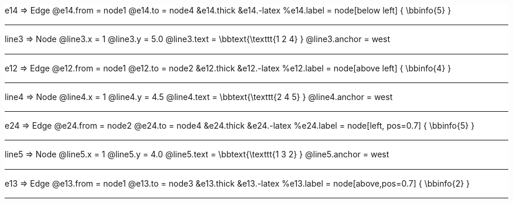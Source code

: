 e14 => Edge
    @e14.from = node1
    @e14.to = node4
    &e14.thick
    &e14.-latex
    %e14.label = node[below left] { \bbinfo{5} }

---

line3 => Node
    @line3.x = 1
    @line3.y = 5.0
    @line3.text = \bbtext{\texttt{1 2 4} }
    @line3.anchor = west

---
e12 => Edge
    @e12.from = node1
    @e12.to = node2
    &e12.thick
    &e12.-latex
    %e12.label = node[above left] { \bbinfo{4} }

---

line4 => Node
    @line4.x = 1
    @line4.y = 4.5
    @line4.text = \bbtext{\texttt{2 4 5} }
    @line4.anchor = west

---
e24 => Edge
    @e24.from = node2
    @e24.to = node4
    &e24.thick
    &e24.-latex
    %e24.label = node[left, pos=0.7] { \bbinfo{5} }

---

line5 => Node
    @line5.x = 1
    @line5.y = 4.0
    @line5.text = \bbtext{\texttt{1 3 2} }
    @line5.anchor = west

---
e13 => Edge
    @e13.from = node1
    @e13.to = node3
    &e13.thick
    &e13.-latex
    %e13.label = node[above,pos=0.7] { \bbinfo{2} }

---